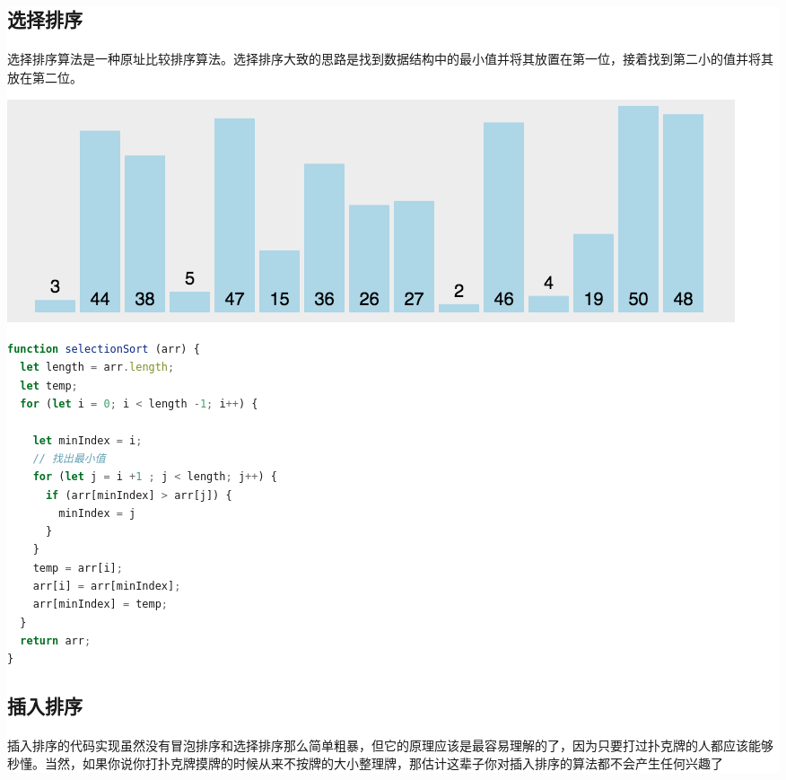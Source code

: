 ```js
```
## 选择排序

选择排序算法是一种原址比较排序算法。选择排序大致的思路是找到数据结构中的最小值并将其放置在第一位，接着找到第二小的值并将其放在第二位。

![avatar](/images/img/selectionSort.gif)

```js
function selectionSort (arr) {
  let length = arr.length;
  let temp;
  for (let i = 0; i < length -1; i++) {
   
    let minIndex = i;
    // 找出最小值
    for (let j = i +1 ; j < length; j++) {
      if (arr[minIndex] > arr[j]) {
        minIndex = j
      }
    }
    temp = arr[i];
    arr[i] = arr[minIndex];
    arr[minIndex] = temp;
  }
  return arr;
}
```
## 插入排序

插入排序的代码实现虽然没有冒泡排序和选择排序那么简单粗暴，但它的原理应该是最容易理解的了，因为只要打过扑克牌的人都应该能够秒懂。当然，如果你说你打扑克牌摸牌的时候从来不按牌的大小整理牌，那估计这辈子你对插入排序的算法都不会产生任何兴趣了
